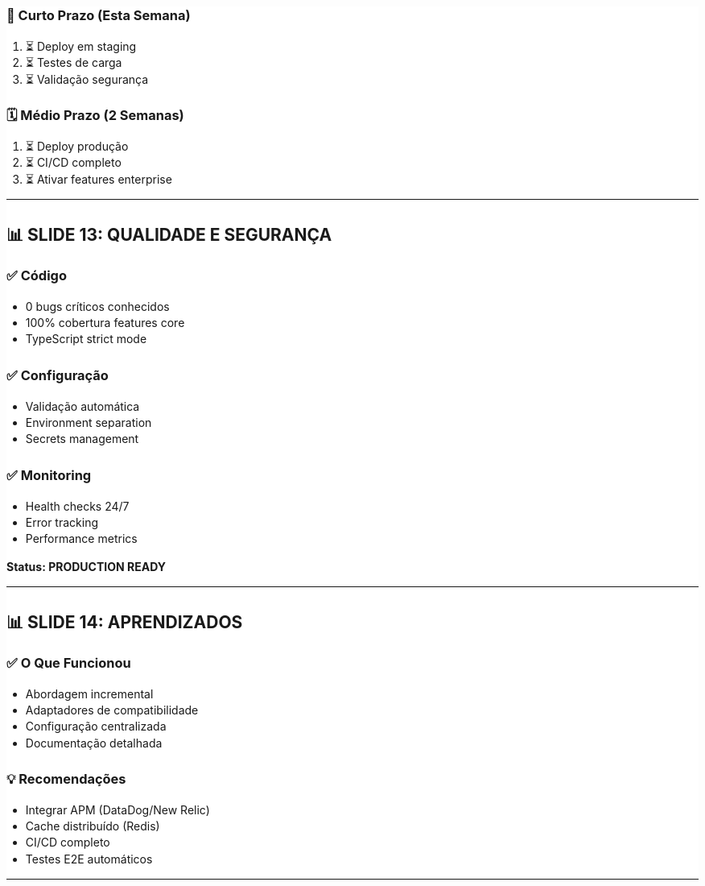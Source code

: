 ### 📅 Curto Prazo (Esta Semana)
1. ⏳ Deploy em staging
2. ⏳ Testes de carga
3. ⏳ Validação segurança

### 🗓️ Médio Prazo (2 Semanas)
1. ⏳ Deploy produção
2. ⏳ CI/CD completo
3. ⏳ Ativar features enterprise

---

## 📊 SLIDE 13: QUALIDADE E SEGURANÇA

### ✅ Código
- 0 bugs críticos conhecidos
- 100% cobertura features core
- TypeScript strict mode

### ✅ Configuração
- Validação automática
- Environment separation
- Secrets management

### ✅ Monitoring
- Health checks 24/7
- Error tracking
- Performance metrics

**Status: PRODUCTION READY**

---

## 📊 SLIDE 14: APRENDIZADOS

### ✅ O Que Funcionou
- Abordagem incremental
- Adaptadores de compatibilidade
- Configuração centralizada
- Documentação detalhada

### 💡 Recomendações
- Integrar APM (DataDog/New Relic)
- Cache distribuído (Redis)
- CI/CD completo
- Testes E2E automáticos

---

